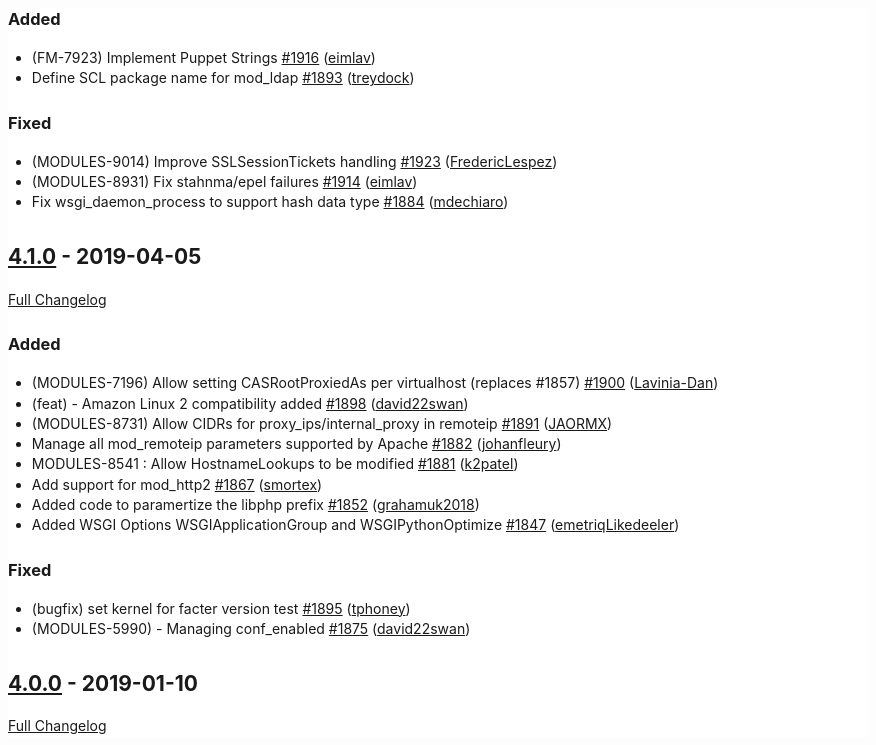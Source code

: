 ### Added

- (FM-7923) Implement Puppet Strings [#1916](https://github.com/puppetlabs/puppetlabs-apache/pull/1916) ([eimlav](https://github.com/eimlav))
- Define SCL package name for mod_ldap [#1893](https://github.com/puppetlabs/puppetlabs-apache/pull/1893) ([treydock](https://github.com/treydock))

### Fixed

- (MODULES-9014) Improve SSLSessionTickets handling [#1923](https://github.com/puppetlabs/puppetlabs-apache/pull/1923) ([FredericLespez](https://github.com/FredericLespez))
- (MODULES-8931) Fix stahnma/epel failures [#1914](https://github.com/puppetlabs/puppetlabs-apache/pull/1914) ([eimlav](https://github.com/eimlav))
- Fix wsgi_daemon_process to support hash data type [#1884](https://github.com/puppetlabs/puppetlabs-apache/pull/1884) ([mdechiaro](https://github.com/mdechiaro))

## [4.1.0](https://github.com/puppetlabs/puppetlabs-apache/tree/4.1.0) - 2019-04-05

[Full Changelog](https://github.com/puppetlabs/puppetlabs-apache/compare/4.0.0...4.1.0)

### Added

- (MODULES-7196) Allow setting CASRootProxiedAs per virtualhost (replaces #1857) [#1900](https://github.com/puppetlabs/puppetlabs-apache/pull/1900) ([Lavinia-Dan](https://github.com/Lavinia-Dan))
- (feat) - Amazon Linux 2 compatibility added [#1898](https://github.com/puppetlabs/puppetlabs-apache/pull/1898) ([david22swan](https://github.com/david22swan))
- (MODULES-8731) Allow CIDRs for proxy_ips/internal_proxy in remoteip [#1891](https://github.com/puppetlabs/puppetlabs-apache/pull/1891) ([JAORMX](https://github.com/JAORMX))
- Manage all mod_remoteip parameters supported by Apache [#1882](https://github.com/puppetlabs/puppetlabs-apache/pull/1882) ([johanfleury](https://github.com/johanfleury))
- MODULES-8541 : Allow HostnameLookups to be modified [#1881](https://github.com/puppetlabs/puppetlabs-apache/pull/1881) ([k2patel](https://github.com/k2patel))
- Add support for mod_http2 [#1867](https://github.com/puppetlabs/puppetlabs-apache/pull/1867) ([smortex](https://github.com/smortex))
- Added code to paramertize the libphp prefix [#1852](https://github.com/puppetlabs/puppetlabs-apache/pull/1852) ([grahamuk2018](https://github.com/grahamuk2018))
- Added WSGI Options WSGIApplicationGroup and WSGIPythonOptimize [#1847](https://github.com/puppetlabs/puppetlabs-apache/pull/1847) ([emetriqLikedeeler](https://github.com/emetriqLikedeeler))

### Fixed

- (bugfix) set kernel for facter version test [#1895](https://github.com/puppetlabs/puppetlabs-apache/pull/1895) ([tphoney](https://github.com/tphoney))
- (MODULES-5990) - Managing conf_enabled [#1875](https://github.com/puppetlabs/puppetlabs-apache/pull/1875) ([david22swan](https://github.com/david22swan))

## [4.0.0](https://github.com/puppetlabs/puppetlabs-apache/tree/4.0.0) - 2019-01-10

[Full Changelog](https://github.com/puppetlabs/puppetlabs-apache/compare/3.5.0...4.0.0)
